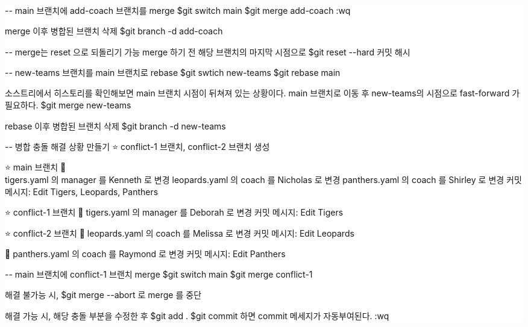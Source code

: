 
-- main 브랜치에 add-coach 브랜치를 merge
$git switch main
$git merge add-coach
:wq

merge 이후 병합된 브랜치 삭제
$git branch -d add-coach

-- merge는 reset 으로 되돌리기 가능
merge 하기 전 해당 브랜치의 마지막 시점으로 $git reset --hard 커밋 해시


-- new-teams 브랜치를 main 브랜치로 rebase
$git swtich new-teams
$git rebase main

소스트리에서 히스토리를 확인해보면 main 브랜치 시점이 뒤쳐져 있는 상황이다.
main 브랜치로 이동 후 new-teams의 시점으로 fast-forward 가 필요하다.
$git merge new-teams

rebase 이후 병합된 브랜치 삭제
$git branch -d new-teams


-- 병합 충돌 해결 상황 만들기
⭐️ conflict-1 브랜치, conflict-2 브랜치 생성

⭐️ main 브랜치
🎯	
tigers.yaml 의 manager 를 Kenneth 로 변경
leopards.yaml 의 coach 를 Nicholas 로 변경
panthers.yaml 의 coach 를 Shirley 로 변경
커밋 메시지: Edit Tigers, Leopards, Panthers

⭐️ conflict-1 브랜치
🎯
tigers.yaml 의 manager 를 Deborah 로 변경
커밋 메시지: Edit Tigers

⭐️ conflict-2 브랜치
🎯
leopards.yaml 의 coach 를 Melissa 로 변경
커밋 메시지: Edit Leopards

🎯
panthers.yaml 의 coach 를 Raymond 로 변경
커밋 메시지: Edit Panthers


-- main 브랜치에 conflict-1 브랜치 merge
$git switch main
$git merge conflict-1

해결 불가능 시, 
$git merge --abort 로 merge 를 중단

해결 가능 시, 해당 충돌 부분을 수정한 후
$git add .
$git commit 하면 commit 메세지가 자동부여된다.
:wq
